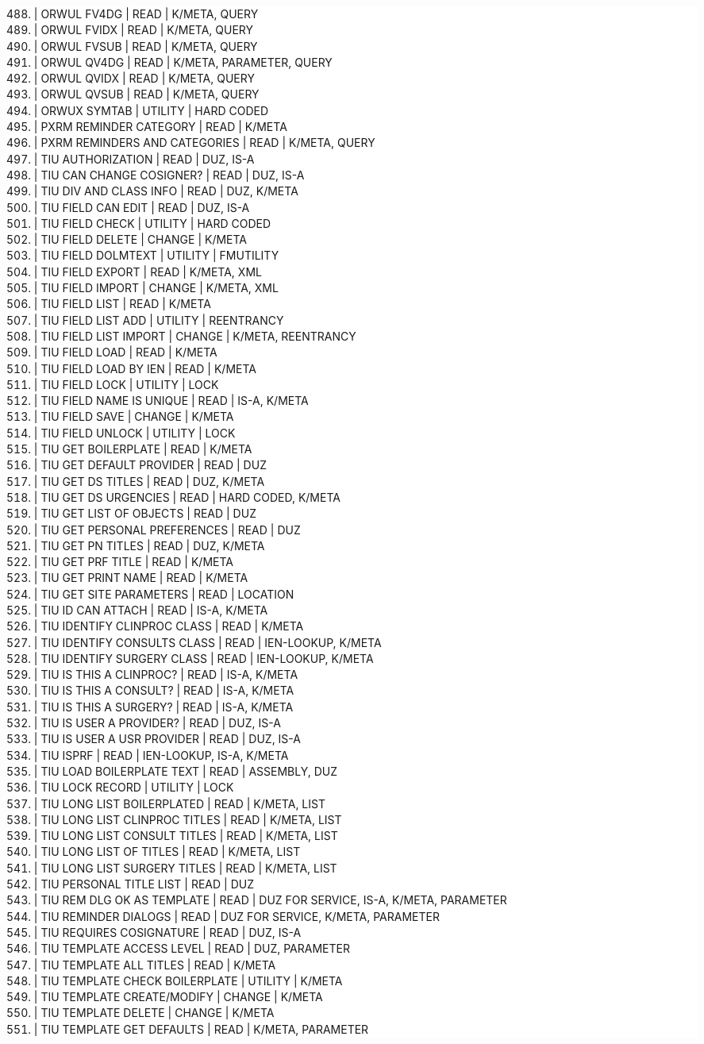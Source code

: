488. | ORWUL FV4DG | READ | K/META, QUERY
489. | ORWUL FVIDX | READ | K/META, QUERY
490. | ORWUL FVSUB | READ | K/META, QUERY
491. | ORWUL QV4DG | READ | K/META, PARAMETER, QUERY
492. | ORWUL QVIDX | READ | K/META, QUERY
493. | ORWUL QVSUB | READ | K/META, QUERY
494. | ORWUX SYMTAB | UTILITY | HARD CODED
495. | PXRM REMINDER CATEGORY | READ | K/META
496. | PXRM REMINDERS AND CATEGORIES | READ | K/META, QUERY
497. | TIU AUTHORIZATION | READ | DUZ, IS-A
498. | TIU CAN CHANGE COSIGNER? | READ | DUZ, IS-A
499. | TIU DIV AND CLASS INFO | READ | DUZ, K/META
500. | TIU FIELD CAN EDIT | READ | DUZ, IS-A
501. | TIU FIELD CHECK | UTILITY | HARD CODED
502. | TIU FIELD DELETE | CHANGE | K/META
503. | TIU FIELD DOLMTEXT | UTILITY | FMUTILITY
504. | TIU FIELD EXPORT | READ | K/META, XML
505. | TIU FIELD IMPORT | CHANGE | K/META, XML
506. | TIU FIELD LIST | READ | K/META
507. | TIU FIELD LIST ADD | UTILITY | REENTRANCY
508. | TIU FIELD LIST IMPORT | CHANGE | K/META, REENTRANCY
509. | TIU FIELD LOAD | READ | K/META
510. | TIU FIELD LOAD BY IEN | READ | K/META
511. | TIU FIELD LOCK | UTILITY | LOCK
512. | TIU FIELD NAME IS UNIQUE | READ | IS-A, K/META
513. | TIU FIELD SAVE | CHANGE | K/META
514. | TIU FIELD UNLOCK | UTILITY | LOCK
515. | TIU GET BOILERPLATE | READ | K/META
516. | TIU GET DEFAULT PROVIDER | READ | DUZ
517. | TIU GET DS TITLES | READ | DUZ, K/META
518. | TIU GET DS URGENCIES | READ | HARD CODED, K/META
519. | TIU GET LIST OF OBJECTS | READ | DUZ
520. | TIU GET PERSONAL PREFERENCES | READ | DUZ
521. | TIU GET PN TITLES | READ | DUZ, K/META
522. | TIU GET PRF TITLE | READ | K/META
523. | TIU GET PRINT NAME | READ | K/META
524. | TIU GET SITE PARAMETERS | READ | LOCATION
525. | TIU ID CAN ATTACH | READ | IS-A, K/META
526. | TIU IDENTIFY CLINPROC CLASS | READ | K/META
527. | TIU IDENTIFY CONSULTS CLASS | READ | IEN-LOOKUP, K/META
528. | TIU IDENTIFY SURGERY CLASS | READ | IEN-LOOKUP, K/META
529. | TIU IS THIS A CLINPROC? | READ | IS-A, K/META
530. | TIU IS THIS A CONSULT? | READ | IS-A, K/META
531. | TIU IS THIS A SURGERY? | READ | IS-A, K/META
532. | TIU IS USER A PROVIDER? | READ | DUZ, IS-A
533. | TIU IS USER A USR PROVIDER | READ | DUZ, IS-A
534. | TIU ISPRF | READ | IEN-LOOKUP, IS-A, K/META
535. | TIU LOAD BOILERPLATE TEXT | READ | ASSEMBLY, DUZ
536. | TIU LOCK RECORD | UTILITY | LOCK
537. | TIU LONG LIST BOILERPLATED | READ | K/META, LIST
538. | TIU LONG LIST CLINPROC TITLES | READ | K/META, LIST
539. | TIU LONG LIST CONSULT TITLES | READ | K/META, LIST
540. | TIU LONG LIST OF TITLES | READ | K/META, LIST
541. | TIU LONG LIST SURGERY TITLES | READ | K/META, LIST
542. | TIU PERSONAL TITLE LIST | READ | DUZ
543. | TIU REM DLG OK AS TEMPLATE | READ | DUZ FOR SERVICE, IS-A, K/META, PARAMETER
544. | TIU REMINDER DIALOGS | READ | DUZ FOR SERVICE, K/META, PARAMETER
545. | TIU REQUIRES COSIGNATURE | READ | DUZ, IS-A
546. | TIU TEMPLATE ACCESS LEVEL | READ | DUZ, PARAMETER
547. | TIU TEMPLATE ALL TITLES | READ | K/META
548. | TIU TEMPLATE CHECK BOILERPLATE | UTILITY | K/META
549. | TIU TEMPLATE CREATE/MODIFY | CHANGE | K/META
550. | TIU TEMPLATE DELETE | CHANGE | K/META
551. | TIU TEMPLATE GET DEFAULTS | READ | K/META, PARAMETER
